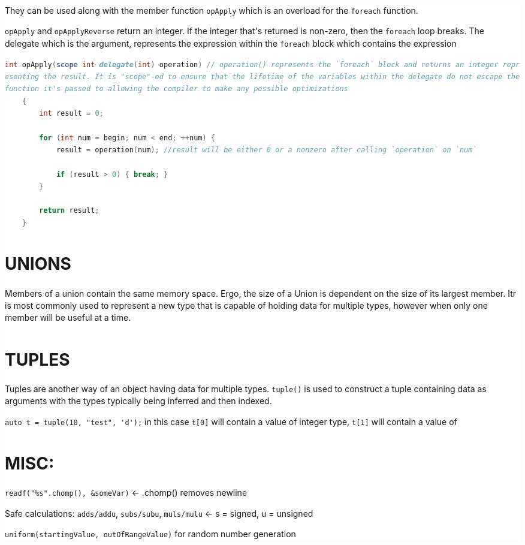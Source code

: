 They can be used along with the member function `opApply` which is an overload for the `foreach` function.

`opApply` and `opApplyReverse` return an integer. If the integer that's returned is non-zero, then the `foreach` loop breaks. The delegate which is the argument, represents the expression within the `foreach` block which contains the expression

```d
int opApply(scope int delegate(int) operation) // operation() represents the `foreach` block and returns an integer representing the result. It is "scope"-ed to ensure that the lifetime of the variables within the delegate do not escape the function it's passed to allowing the compiler to make any possible optimizations
	{
		int result = 0;
	
		for (int num = begin; num < end; ++num) {
			result = operation(num); //result will be either 0 or a nonzero after calling `operation` on `num`

			if (result > 0) { break; }
		}
	
		return result;
	}
```


# UNIONS

Members of a union contain the same memory space. Ergo, the size of a Union is dependent on the size of its largest member. Itr is most commonly used to represent a new type that is capable of holding data for multiple types, however when only one member will be useful at a time.


# TUPLES

Tuples are another way of an object having data for multiple types. `tuple()` is used to construct a tuple containing data as arguments with the types typically being inferred and then indexed.

`auto t = tuple(10, "test", 'd');` in this case `t[0]` will contain a value of integer type, `t[1]` will contain a value of 


# MISC:

`readf("%s".chomp(), &someVar)` <- .chomp() removes newline

Safe calculations: `adds/addu`, `subs/subu`, `muls/mulu` <- s = signed, u = unsigned

`uniform(startingValue, outOfRangeValue)` for random number generation
